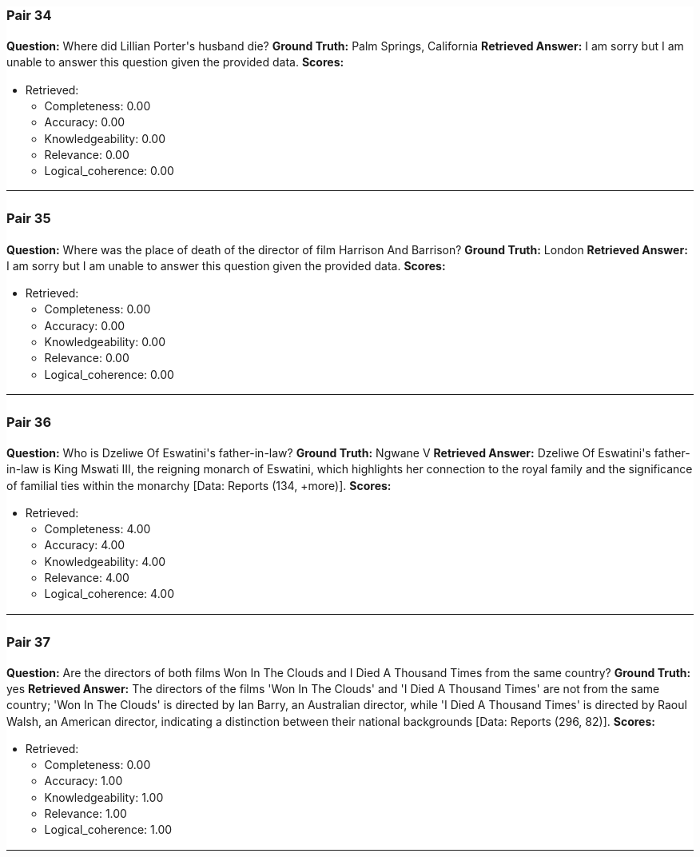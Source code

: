 ### Pair 34
**Question:** Where did Lillian Porter's husband die?
**Ground Truth:** Palm Springs, California
**Retrieved Answer:** I am sorry but I am unable to answer this question given the provided data.
**Scores:**
- Retrieved:
  - Completeness: 0.00
  - Accuracy: 0.00
  - Knowledgeability: 0.00
  - Relevance: 0.00
  - Logical_coherence: 0.00

---

### Pair 35
**Question:** Where was the place of death of the director of film Harrison And Barrison?
**Ground Truth:** London
**Retrieved Answer:** I am sorry but I am unable to answer this question given the provided data.
**Scores:**
- Retrieved:
  - Completeness: 0.00
  - Accuracy: 0.00
  - Knowledgeability: 0.00
  - Relevance: 0.00
  - Logical_coherence: 0.00

---

### Pair 36
**Question:** Who is Dzeliwe Of Eswatini's father-in-law?
**Ground Truth:** Ngwane V
**Retrieved Answer:** Dzeliwe Of Eswatini's father-in-law is King Mswati III, the reigning monarch of Eswatini, which highlights her connection to the royal family and the significance of familial ties within the monarchy [Data: Reports (134, +more)].
**Scores:**
- Retrieved:
  - Completeness: 4.00
  - Accuracy: 4.00
  - Knowledgeability: 4.00
  - Relevance: 4.00
  - Logical_coherence: 4.00

---

### Pair 37
**Question:** Are the directors of both films Won In The Clouds and I Died A Thousand Times from the same country?
**Ground Truth:** yes
**Retrieved Answer:** The directors of the films 'Won In The Clouds' and 'I Died A Thousand Times' are not from the same country; 'Won In The Clouds' is directed by Ian Barry, an Australian director, while 'I Died A Thousand Times' is directed by Raoul Walsh, an American director, indicating a distinction between their national backgrounds [Data: Reports (296, 82)].
**Scores:**
- Retrieved:
  - Completeness: 0.00
  - Accuracy: 1.00
  - Knowledgeability: 1.00
  - Relevance: 1.00
  - Logical_coherence: 1.00

---